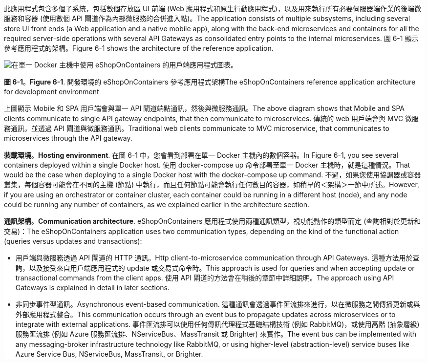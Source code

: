 <span data-ttu-id="c988e-144">此應用程式包含多個子系統，包括數個存放區 UI 前端 (Web 應用程式和原生行動應用程式)，以及用來執行所有必要伺服器端作業的後端微服務和容器 (使用數個 API 閘道作為內部微服務的合併進入點)。</span><span class="sxs-lookup"><span data-stu-id="c988e-144">The application consists of multiple subsystems, including several store UI front ends (a Web application and a native mobile app), along with the back-end microservices and containers for all the required server-side operations with several API Gateways as consolidated entry points to the internal microservices.</span></span> <span data-ttu-id="c988e-145">圖 6-1 顯示參考應用程式的架構。</span><span class="sxs-lookup"><span data-stu-id="c988e-145">Figure 6-1 shows the architecture of the reference application.</span></span>

![在單一 Docker 主機中使用 eShopOnContainers 的用戶端應用程式圖表。](./media/microservice-application-design/eshoponcontainers-reference-application-architecture.png)

<span data-ttu-id="c988e-147">**圖 6-1**。</span><span class="sxs-lookup"><span data-stu-id="c988e-147">**Figure 6-1**.</span></span> <span data-ttu-id="c988e-148">開發環境的 eShopOnContainers 參考應用程式架構</span><span class="sxs-lookup"><span data-stu-id="c988e-148">The eShopOnContainers reference application architecture for development environment</span></span>

<span data-ttu-id="c988e-149">上圖顯示 Mobile 和 SPA 用戶端會與單一 API 閘道端點通訊，然後與微服務通訊。</span><span class="sxs-lookup"><span data-stu-id="c988e-149">The above diagram shows that Mobile and SPA clients communicate to single API gateway endpoints, that then communicate to microservices.</span></span> <span data-ttu-id="c988e-150">傳統的 web 用戶端會與 MVC 微服務通訊，並透過 API 閘道與微服務通訊。</span><span class="sxs-lookup"><span data-stu-id="c988e-150">Traditional web clients communicate to MVC microservice, that communicates to microservices through the API gateway.</span></span>

<span data-ttu-id="c988e-151">**裝載環境**。</span><span class="sxs-lookup"><span data-stu-id="c988e-151">**Hosting environment**.</span></span> <span data-ttu-id="c988e-152">在圖 6-1 中，您會看到部署在單一 Docker 主機內的數個容器。</span><span class="sxs-lookup"><span data-stu-id="c988e-152">In Figure 6-1, you see several containers deployed within a single Docker host.</span></span> <span data-ttu-id="c988e-153">使用 docker-compose up 命令部署至單一 Docker 主機時，就是這種情況。</span><span class="sxs-lookup"><span data-stu-id="c988e-153">That would be the case when deploying to a single Docker host with the docker-compose up command.</span></span> <span data-ttu-id="c988e-154">不過，如果您使用協調器或容器叢集，每個容器可能會在不同的主機 (節點) 中執行，而且任何節點可能會執行任何數目的容器，如稍早的＜架構＞一節中所述。</span><span class="sxs-lookup"><span data-stu-id="c988e-154">However, if you are using an orchestrator or container cluster, each container could be running in a different host (node), and any node could be running any number of containers, as we explained earlier in the architecture section.</span></span>

<span data-ttu-id="c988e-155">**通訊架構**。</span><span class="sxs-lookup"><span data-stu-id="c988e-155">**Communication architecture**.</span></span> <span data-ttu-id="c988e-156">eShopOnContainers 應用程式使用兩種通訊類型，視功能動作的類型而定 (查詢相對於更新和交易)：</span><span class="sxs-lookup"><span data-stu-id="c988e-156">The eShopOnContainers application uses two communication types, depending on the kind of the functional action (queries versus updates and transactions):</span></span>

- <span data-ttu-id="c988e-157">用戶端與微服務透過 API 閘道的 HTTP 通訊。</span><span class="sxs-lookup"><span data-stu-id="c988e-157">Http client-to-microservice communication through API Gateways.</span></span> <span data-ttu-id="c988e-158">這種方法用於查詢，以及接受來自用戶端應用程式的 update 或交易式命令時。</span><span class="sxs-lookup"><span data-stu-id="c988e-158">This approach is used for queries and when accepting update or transactional commands from the client apps.</span></span> <span data-ttu-id="c988e-159">使用 API 閘道的方法會在稍後的章節中詳細說明。</span><span class="sxs-lookup"><span data-stu-id="c988e-159">The approach using API Gateways is explained in detail in later sections.</span></span>

- <span data-ttu-id="c988e-160">非同步事件型通訊。</span><span class="sxs-lookup"><span data-stu-id="c988e-160">Asynchronous event-based communication.</span></span> <span data-ttu-id="c988e-161">這種通訊會透過事件匯流排來進行，以在微服務之間傳播更新或與外部應用程式整合。</span><span class="sxs-lookup"><span data-stu-id="c988e-161">This communication occurs through an event bus to propagate updates across microservices or to integrate with external applications.</span></span> <span data-ttu-id="c988e-162">事件匯流排可以使用任何傳訊代理程式基礎結構技術 (例如 RabbitMQ)，或使用高階 (抽象層級) 服務匯流排 (例如 Azure 服務匯流排、NServiceBus、MassTransit 或 Brighter) 來實作。</span><span class="sxs-lookup"><span data-stu-id="c988e-162">The event bus can be implemented with any messaging-broker infrastructure technology like RabbitMQ, or using higher-level (abstraction-level) service buses like Azure Service Bus, NServiceBus, MassTransit, or Brighter.</span></span>
